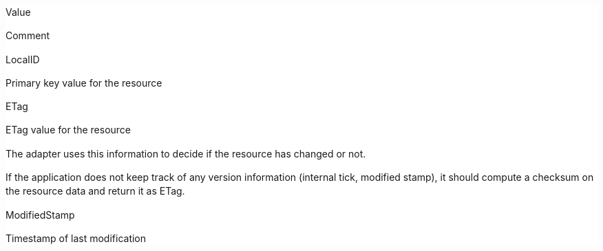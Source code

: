 Value

</th>
<th>

Comment

</th>

</tr>

<tr>

<td valign="top">

LocalID

</td>
<td valign="top">

Primary key value for the resource

</td>
<td valign="top"></td>

</tr>

<tr>

<td valign="top">

ETag

</td>
<td valign="top">

ETag value for the resource

</td>
<td>

The adapter uses this information to decide if the resource has changed or
not.

If the application does not keep track of any version information (internal
tick, modified stamp), it should compute a checksum on the resource data and
return it as ETag.

</td>

</tr>

<tr>

<td valign="top">

ModifiedStamp

</td>
<td valign="top">

Timestamp of last modification
